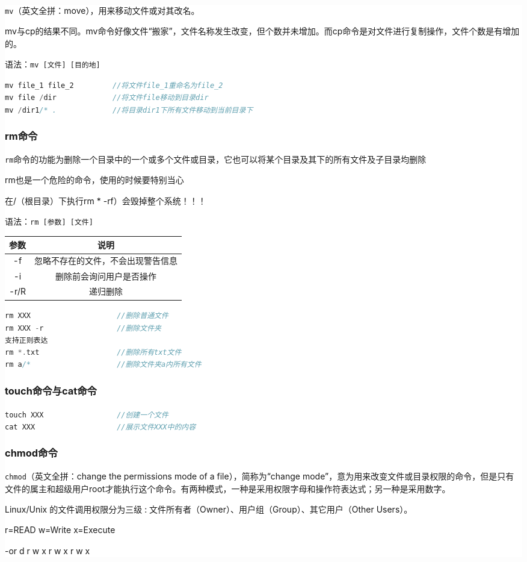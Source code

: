 `mv`（英文全拼：move），用来移动文件或对其改名。

mv与cp的结果不同。mv命令好像文件“搬家”，文件名称发生改变，但个数并未增加。而cp命令是对文件进行复制操作，文件个数是有增加的。

语法：`mv [文件] [目的地]` 

```c++
mv file_1 file_2		 //将文件file_1重命名为file_2
mv file /dir      		 //将文件file移动到目录dir
mv /dir1/* .			 //将目录dir1下所有文件移动到当前目录下
```



### rm命令

`rm`命令的功能为删除一个目录中的一个或多个文件或目录，它也可以将某个目录及其下的所有文件及子目录均删除

rm也是一个危险的命令，使用的时候要特别当心 

在/（根目录）下执行rm * -rf）会毁掉整个系统！！！

语法：`rm [参数] [文件]` 

| 参数 |                说明                |
| :--: | :--------------------------------: |
|  -f  | 忽略不存在的文件，不会出现警告信息 |
|  -i  |      删除前会询问用户是否操作      |
| -r/R |              递归删除              |

```c++
rm XXX					  //删除普通文件  
rm XXX -r 				  //删除文件夹
支持正则表达
rm *.txt				  //删除所有txt文件
rm a/*                    //删除文件夹a内所有文件
```



### touch命令与cat命令

```C++
touch XXX				  //创建一个文件
cat XXX					  //展示文件XXX中的内容
```



### chmod命令

`chmod`（英文全拼：change the permissions mode of a file），简称为“change mode”，意为用来改变文件或目录权限的命令，但是只有文件的属主和超级用户root才能执行这个命令。有两种模式，一种是采用权限字母和操作符表达式；另一种是采用数字。 

Linux/Unix 的文件调用权限分为三级 : 文件所有者（Owner）、用户组（Group）、其它用户（Other Users）。

r=READ   w=Write  x=Execute

   -or d          r w x           r w x          r w x
